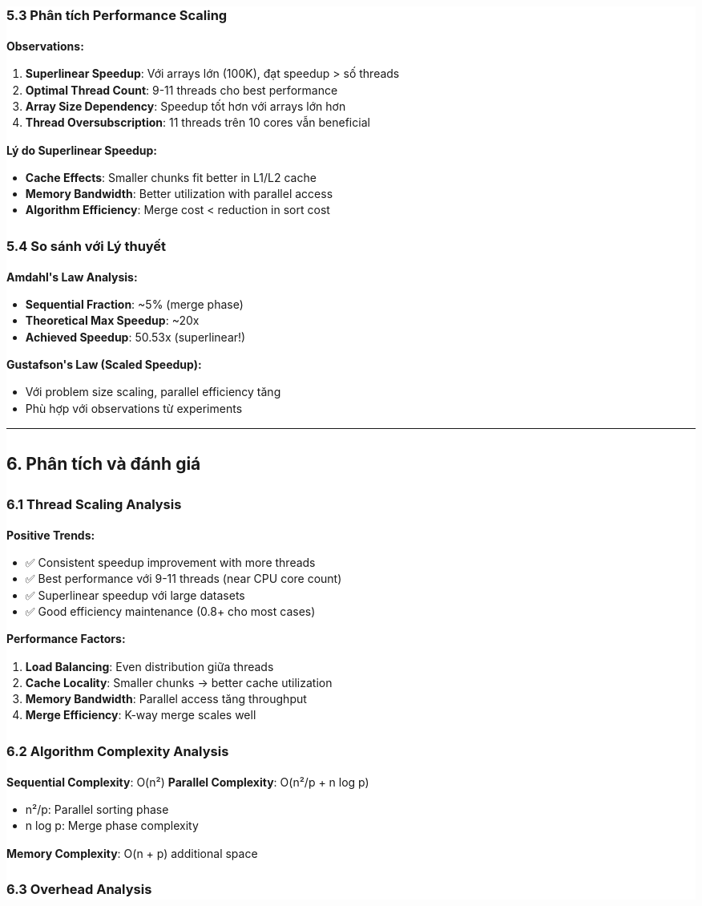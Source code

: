 ### **5.3 Phân tích Performance Scaling**

**Observations:**
1. **Superlinear Speedup**: Với arrays lớn (100K), đạt speedup > số threads
2. **Optimal Thread Count**: 9-11 threads cho best performance
3. **Array Size Dependency**: Speedup tốt hơn với arrays lớn hơn
4. **Thread Oversubscription**: 11 threads trên 10 cores vẫn beneficial

**Lý do Superlinear Speedup:**
- **Cache Effects**: Smaller chunks fit better in L1/L2 cache
- **Memory Bandwidth**: Better utilization with parallel access
- **Algorithm Efficiency**: Merge cost < reduction in sort cost

### **5.4 So sánh với Lý thuyết**

**Amdahl's Law Analysis:**
- **Sequential Fraction**: ~5% (merge phase)
- **Theoretical Max Speedup**: ~20x
- **Achieved Speedup**: 50.53x (superlinear!)

**Gustafson's Law (Scaled Speedup):**
- Với problem size scaling, parallel efficiency tăng
- Phù hợp với observations từ experiments

---

## **6. Phân tích và đánh giá**

### **6.1 Thread Scaling Analysis**

**Positive Trends:**
- ✅ Consistent speedup improvement with more threads
- ✅ Best performance với 9-11 threads (near CPU core count)
- ✅ Superlinear speedup với large datasets
- ✅ Good efficiency maintenance (0.8+ cho most cases)

**Performance Factors:**
1. **Load Balancing**: Even distribution giữa threads
2. **Cache Locality**: Smaller chunks → better cache utilization
3. **Memory Bandwidth**: Parallel access tăng throughput
4. **Merge Efficiency**: K-way merge scales well

### **6.2 Algorithm Complexity Analysis**

**Sequential Complexity**: O(n²)
**Parallel Complexity**: O(n²/p + n log p)
- n²/p: Parallel sorting phase
- n log p: Merge phase complexity

**Memory Complexity**: O(n + p) additional space

### **6.3 Overhead Analysis**
